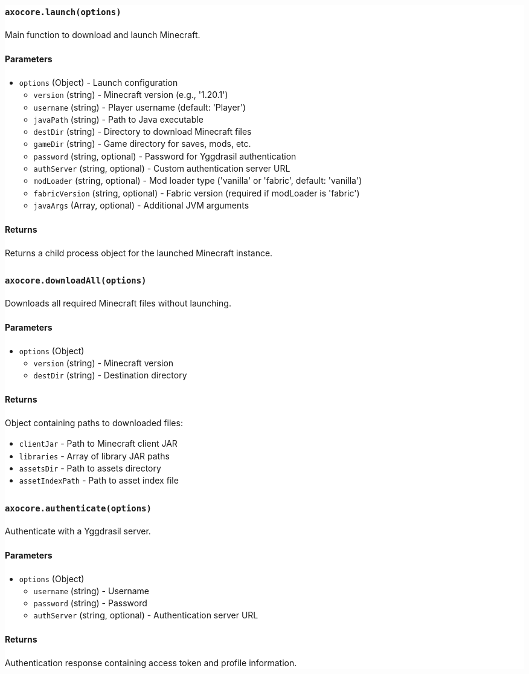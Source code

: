 ### `axocore.launch(options)`

Main function to download and launch Minecraft.

#### Parameters

- `options` (Object) - Launch configuration
  - `version` (string) - Minecraft version (e.g., '1.20.1')
  - `username` (string) - Player username (default: 'Player')
  - `javaPath` (string) - Path to Java executable
  - `destDir` (string) - Directory to download Minecraft files
  - `gameDir` (string) - Game directory for saves, mods, etc.
  - `password` (string, optional) - Password for Yggdrasil authentication
  - `authServer` (string, optional) - Custom authentication server URL
  - `modLoader` (string, optional) - Mod loader type ('vanilla' or 'fabric', default: 'vanilla')
  - `fabricVersion` (string, optional) - Fabric version (required if modLoader is 'fabric')
  - `javaArgs` (Array, optional) - Additional JVM arguments

#### Returns

Returns a child process object for the launched Minecraft instance.

### `axocore.downloadAll(options)`

Downloads all required Minecraft files without launching.

#### Parameters

- `options` (Object)
  - `version` (string) - Minecraft version
  - `destDir` (string) - Destination directory

#### Returns

Object containing paths to downloaded files:
- `clientJar` - Path to Minecraft client JAR
- `libraries` - Array of library JAR paths
- `assetsDir` - Path to assets directory
- `assetIndexPath` - Path to asset index file

### `axocore.authenticate(options)`

Authenticate with a Yggdrasil server.

#### Parameters

- `options` (Object)
  - `username` (string) - Username
  - `password` (string) - Password
  - `authServer` (string, optional) - Authentication server URL

#### Returns

Authentication response containing access token and profile information.
